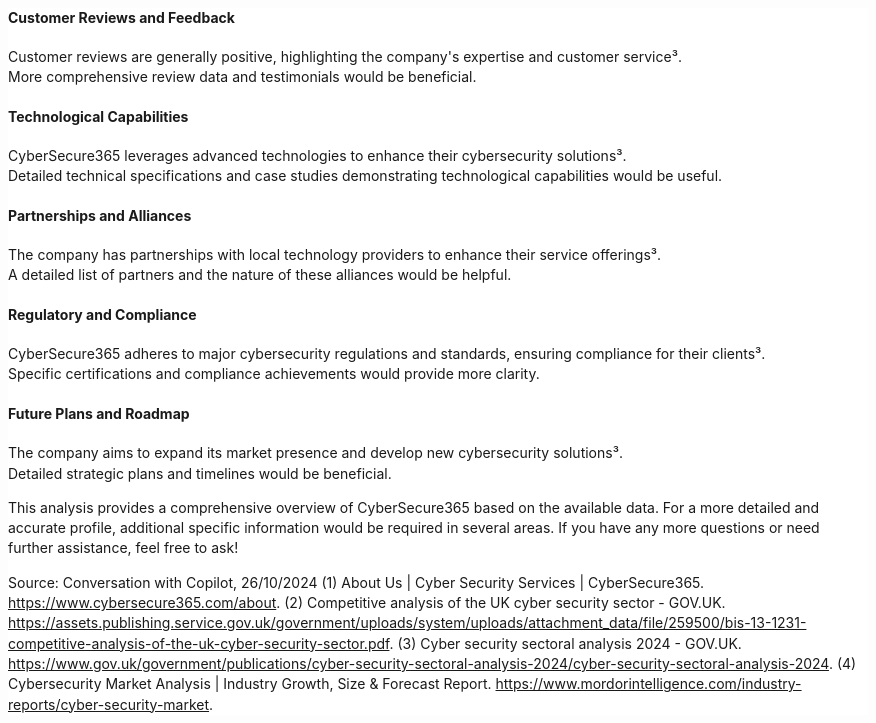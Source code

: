 #### Customer Reviews and Feedback
<summary>
Customer reviews are generally positive, highlighting the company's expertise and customer service³.
</summary>
<data_gaps>
More comprehensive review data and testimonials would be beneficial.
</data_gaps>

#### Technological Capabilities
<summary>
CyberSecure365 leverages advanced technologies to enhance their cybersecurity solutions³.
</summary>
<data_gaps>
Detailed technical specifications and case studies demonstrating technological capabilities would be useful.
</data_gaps>

#### Partnerships and Alliances
<summary>
The company has partnerships with local technology providers to enhance their service offerings³.
</summary>
<data_gaps>
A detailed list of partners and the nature of these alliances would be helpful.
</data_gaps>

#### Regulatory and Compliance
<summary>
CyberSecure365 adheres to major cybersecurity regulations and standards, ensuring compliance for their clients³.
</summary>
<data_gaps>
Specific certifications and compliance achievements would provide more clarity.
</data_gaps>

#### Future Plans and Roadmap
<summary>
The company aims to expand its market presence and develop new cybersecurity solutions³.
</summary>
<data_gaps>
Detailed strategic plans and timelines would be beneficial.
</data_gaps>

This analysis provides a comprehensive overview of CyberSecure365 based on the available data. For a more detailed and accurate profile, additional specific information would be required in several areas. If you have any more questions or need further assistance, feel free to ask!

Source: Conversation with Copilot, 26/10/2024
(1) About Us | Cyber Security Services | CyberSecure365. https://www.cybersecure365.com/about.
(2) Competitive analysis of the UK cyber security sector - GOV.UK. https://assets.publishing.service.gov.uk/government/uploads/system/uploads/attachment_data/file/259500/bis-13-1231-competitive-analysis-of-the-uk-cyber-security-sector.pdf.
(3) Cyber security sectoral analysis 2024 - GOV.UK. https://www.gov.uk/government/publications/cyber-security-sectoral-analysis-2024/cyber-security-sectoral-analysis-2024.
(4) Cybersecurity Market Analysis | Industry Growth, Size & Forecast Report. https://www.mordorintelligence.com/industry-reports/cyber-security-market.
